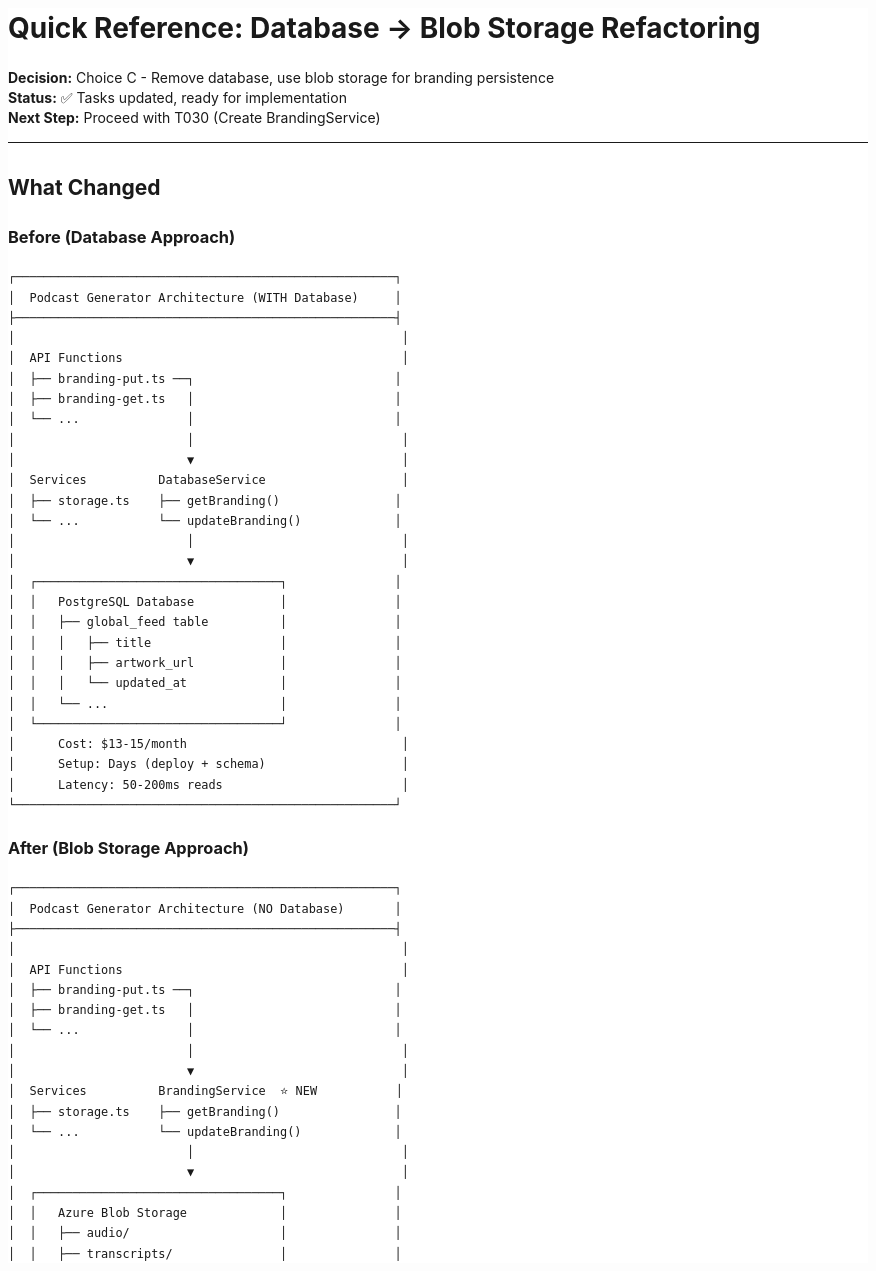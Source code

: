 # Quick Reference: Database → Blob Storage Refactoring

**Decision:** Choice C - Remove database, use blob storage for branding persistence  
**Status:** ✅ Tasks updated, ready for implementation  
**Next Step:** Proceed with T030 (Create BrandingService)

---

## What Changed

### Before (Database Approach)
```
┌─────────────────────────────────────────────────────┐
│  Podcast Generator Architecture (WITH Database)     │
├─────────────────────────────────────────────────────┤
│                                                      │
│  API Functions                                       │
│  ├── branding-put.ts ──┐                            │
│  ├── branding-get.ts   │                            │
│  └── ...               │                            │
│                        │                             │
│                        ▼                             │
│  Services          DatabaseService                   │
│  ├── storage.ts    ├── getBranding()                │
│  └── ...           └── updateBranding()             │
│                        │                             │
│                        ▼                             │
│  ┌──────────────────────────────────┐               │
│  │   PostgreSQL Database            │               │
│  │   ├── global_feed table          │               │
│  │   │   ├── title                  │               │
│  │   │   ├── artwork_url            │               │
│  │   │   └── updated_at             │               │
│  │   └── ...                        │               │
│  └──────────────────────────────────┘               │
│      Cost: $13-15/month                              │
│      Setup: Days (deploy + schema)                   │
│      Latency: 50-200ms reads                         │
└─────────────────────────────────────────────────────┘
```

### After (Blob Storage Approach)
```
┌─────────────────────────────────────────────────────┐
│  Podcast Generator Architecture (NO Database)       │
├─────────────────────────────────────────────────────┤
│                                                      │
│  API Functions                                       │
│  ├── branding-put.ts ──┐                            │
│  ├── branding-get.ts   │                            │
│  └── ...               │                            │
│                        │                             │
│                        ▼                             │
│  Services          BrandingService  ⭐ NEW           │
│  ├── storage.ts    ├── getBranding()                │
│  └── ...           └── updateBranding()             │
│                        │                             │
│                        ▼                             │
│  ┌──────────────────────────────────┐               │
│  │   Azure Blob Storage             │               │
│  │   ├── audio/                     │               │
│  │   ├── transcripts/               │               │
```